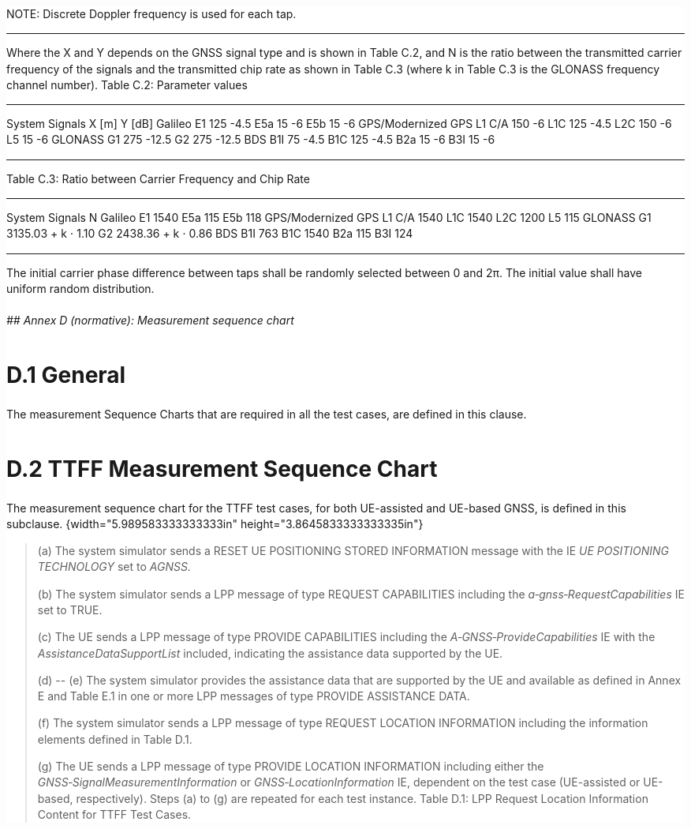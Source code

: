NOTE: Discrete Doppler frequency is used for each tap.
* * *
Where the X and Y depends on the GNSS signal type and is shown in Table C.2,
and N is the ratio between the transmitted carrier frequency of the signals
and the transmitted chip rate as shown in Table C.3 (where k in Table C.3 is
the GLONASS frequency channel number).
Table C.2: Parameter values
* * *
System Signals X [m] Y [dB] Galileo E1 125 -4.5 E5a 15 -6 E5b 15 -6
GPS/Modernized GPS L1 C/A 150 -6 L1C 125 -4.5 L2C 150 -6 L5 15 -6 GLONASS G1
275 -12.5 G2 275 -12.5 BDS B1I 75 -4.5 B1C 125 -4.5 B2a 15 -6 B3I 15 -6
* * *
Table C.3: Ratio between Carrier Frequency and Chip Rate
* * *
System Signals N Galileo E1 1540 E5a 115 E5b 118 GPS/Modernized GPS L1 C/A
1540 L1C 1540 L2C 1200 L5 115 GLONASS G1 3135.03 + k ⋅ 1.10 G2 2438.36 + k ⋅
0.86 BDS B1I 763 B1C 1540 B2a 115 B3I 124
* * *
The initial carrier phase difference between taps shall be randomly selected
between 0 and 2π. The initial value shall have uniform random distribution.
###### ## Annex D (normative): Measurement sequence chart
# D.1 General
The measurement Sequence Charts that are required in all the test cases, are
defined in this clause.
# D.2 TTFF Measurement Sequence Chart
The measurement sequence chart for the TTFF test cases, for both UE-assisted
and UE-based GNSS, is defined in this subclause.
{width="5.989583333333333in" height="3.8645833333333335in"}
> (a) The system simulator sends a RESET UE POSITIONING STORED INFORMATION
> message with the IE _UE POSITIONING TECHNOLOGY_ set to _AGNSS._
>
> (b) The system simulator sends a LPP message of type REQUEST CAPABILITIES
> including the _a‑gnss‑RequestCapabilities_ IE set to TRUE.
>
> (c) The UE sends a LPP message of type PROVIDE CAPABILITIES including the
> _A‑GNSS‑ProvideCapabilities_ IE with the _AssistanceDataSupportList_
> included, indicating the assistance data supported by the UE.
>
> (d) -- (e) The system simulator provides the assistance data that are
> supported by the UE and available as defined in Annex E and Table E.1 in one
> or more LPP messages of type PROVIDE ASSISTANCE DATA.
>
> (f) The system simulator sends a LPP message of type REQUEST LOCATION
> INFORMATION including the information elements defined in Table D.1.
>
> (g) The UE sends a LPP message of type PROVIDE LOCATION INFORMATION
> including either the _GNSS‑SignalMeasurementInformation_ or
> _GNSS‑LocationInformation_ IE, dependent on the test case (UE-assisted or
> UE-based, respectively).
Steps (a) to (g) are repeated for each test instance.
Table D.1: LPP Request Location Information Content for TTFF Test Cases.